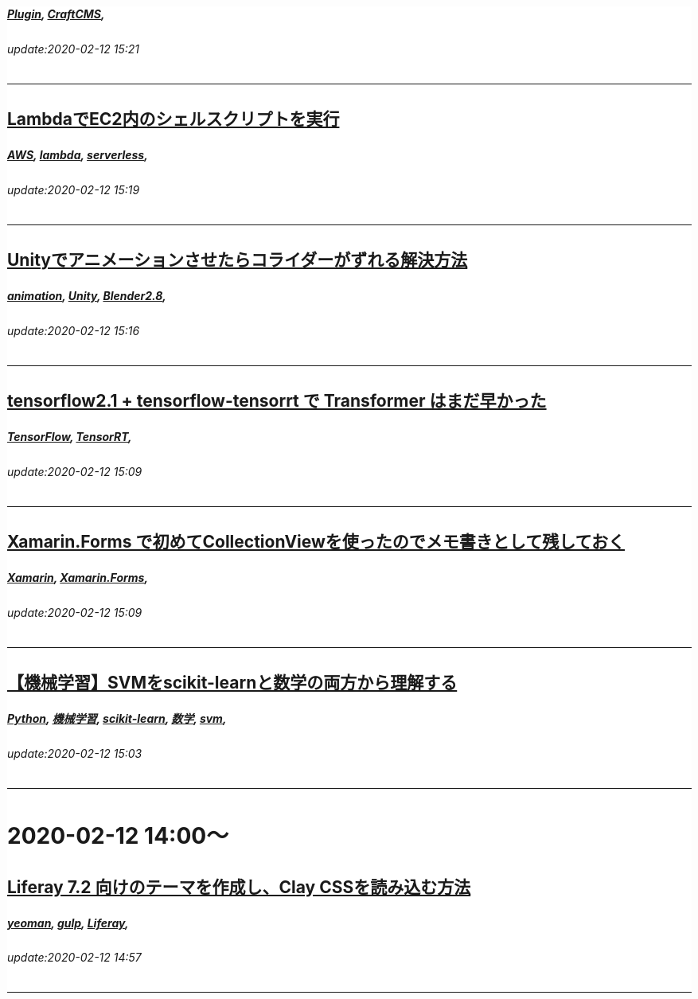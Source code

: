 ##### [Plugin](https://qiita.com/tags/Plugin), [CraftCMS](https://qiita.com/tags/CraftCMS), 
###### update:2020-02-12 15:21
---
## [LambdaでEC2内のシェルスクリプトを実行](https://qiita.com/sayama0402/items/9717efc8189b113d8217)
##### [AWS](https://qiita.com/tags/AWS), [lambda](https://qiita.com/tags/lambda), [serverless](https://qiita.com/tags/serverless), 
###### update:2020-02-12 15:19
---
## [Unityでアニメーションさせたらコライダーがずれる解決方法](https://qiita.com/ryo10410/items/6a65bf3af7d6317eb5fa)
##### [animation](https://qiita.com/tags/animation), [Unity](https://qiita.com/tags/Unity), [Blender2.8](https://qiita.com/tags/Blender2.8), 
###### update:2020-02-12 15:16
---
## [tensorflow2.1 + tensorflow-tensorrt で Transformer はまだ早かった](https://qiita.com/halhorn/items/025f6e82f271a6135cf6)
##### [TensorFlow](https://qiita.com/tags/TensorFlow), [TensorRT](https://qiita.com/tags/TensorRT), 
###### update:2020-02-12 15:09
---
## [Xamarin.Forms で初めてCollectionViewを使ったのでメモ書きとして残しておく](https://qiita.com/k-wing/items/17f8f6bd39a9ff8ac8f4)
##### [Xamarin](https://qiita.com/tags/Xamarin), [Xamarin.Forms](https://qiita.com/tags/Xamarin.Forms), 
###### update:2020-02-12 15:09
---
## [【機械学習】SVMをscikit-learnと数学の両方から理解する](https://qiita.com/Hawaii/items/4688a50cffb2140f297d)
##### [Python](https://qiita.com/tags/Python), [機械学習](https://qiita.com/tags/機械学習), [scikit-learn](https://qiita.com/tags/scikit-learn), [数学](https://qiita.com/tags/数学), [svm](https://qiita.com/tags/svm), 
###### update:2020-02-12 15:03
---




# 2020-02-12 14:00～
## [Liferay 7.2 向けのテーマを作成し、Clay CSSを読み込む方法](https://qiita.com/TsubasaHomma/items/4c037024040e0bb636b4)
##### [yeoman](https://qiita.com/tags/yeoman), [gulp](https://qiita.com/tags/gulp), [Liferay](https://qiita.com/tags/Liferay), 
###### update:2020-02-12 14:57
---